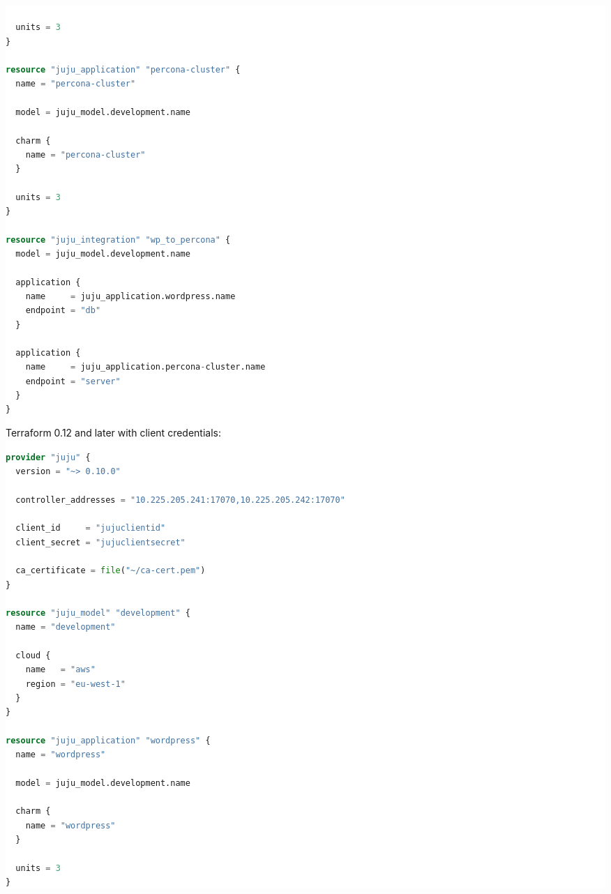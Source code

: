 ```terraform

  units = 3
}

resource "juju_application" "percona-cluster" {
  name = "percona-cluster"

  model = juju_model.development.name

  charm {
    name = "percona-cluster"
  }

  units = 3
}

resource "juju_integration" "wp_to_percona" {
  model = juju_model.development.name

  application {
    name     = juju_application.wordpress.name
    endpoint = "db"
  }

  application {
    name     = juju_application.percona-cluster.name
    endpoint = "server"
  }
}
```

Terraform 0.12 and later with client credentials:
```terraform
provider "juju" {
  version = "~> 0.10.0"

  controller_addresses = "10.225.205.241:17070,10.225.205.242:17070"

  client_id     = "jujuclientid"
  client_secret = "jujuclientsecret"

  ca_certificate = file("~/ca-cert.pem")
}

resource "juju_model" "development" {
  name = "development"

  cloud {
    name   = "aws"
    region = "eu-west-1"
  }
}

resource "juju_application" "wordpress" {
  name = "wordpress"

  model = juju_model.development.name

  charm {
    name = "wordpress"
  }

  units = 3
}
```